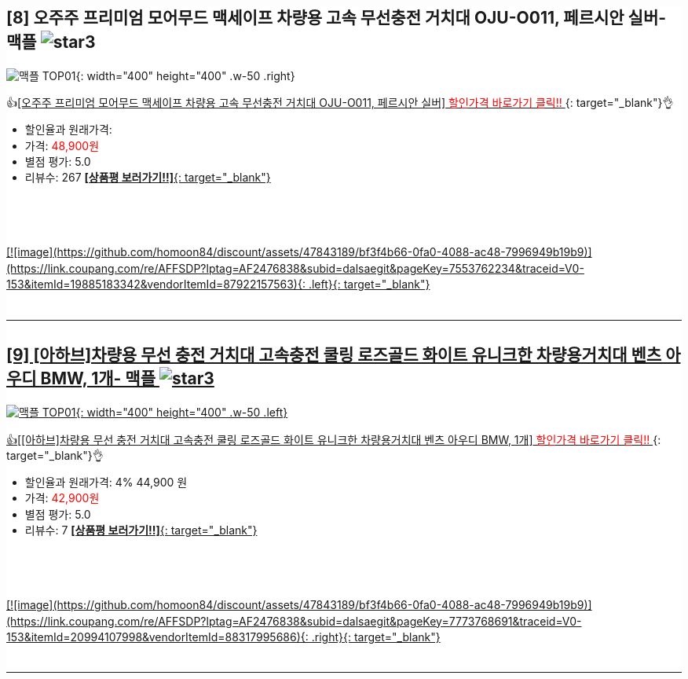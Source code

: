 
        
       
## [8] 오주주 프리미엄 모어무드 맥세이프 차량용 고속 무선충전 거치대 OJU-O011, 페르시안 실버- 맥플  <img width="81" alt="star3" src="https://user-images.githubusercontent.com/78655692/151471989-9e21d7a8-a7b6-44b0-b598-2bb204b56b00.png">

![맥플 TOP01](https://thumbnail6.coupangcdn.com/thumbnails/remote/230x230ex/image/retail/images/2023/11/29/14/6/8e03aa99-983e-4322-ab30-7d4b4b8da77f.jpg){: width="400" height="400" .w-50 .right}


👍<a href="https://link.coupang.com/re/AFFSDP?lptag=AF2476838&subid=dalsaegit&pageKey=7553762234&traceid=V0-153&itemId=19885183342&vendorItemId=87922157563">[오주주 프리미엄 모어무드 맥세이프 차량용 고속 무선충전 거치대 OJU-O011, 페르시안 실버]<font color=red> 할인가격 바로가기 클릭!! </font></a>{: target="_blank"}👌
<br>
- 할인율과 원래가격: 
- 가격: <span style='color:red'>48,900원</span>
- 별점 평가: 5.0
- 리뷰수: 267 <a href="https://link.coupang.com/re/AFFSDP?lptag=AF2476838&subid=dalsaegit&pageKey=7553762234&traceid=V0-153&itemId=19885183342&vendorItemId=87922157563"> <strong>[상품평 보러가기!!]</strong>{: target="_blank"}
<br>
<br>
<br>
[![image](https://github.com/homoon84/discount/assets/47843189/bf3f4b66-0fa0-4088-ac48-7996949b19b9)](https://link.coupang.com/re/AFFSDP?lptag=AF2476838&subid=dalsaegit&pageKey=7553762234&traceid=V0-153&itemId=19885183342&vendorItemId=87922157563){: .left}{: target="_blank"}
<br>
<br>

---

        
       
## [9] [아하브]차량용 무선 충전 거치대 고속충전 쿨링 로즈골드 화이트 유니크한 차량용거치대 벤츠 아우디 BMW, 1개- 맥플  <img width="81" alt="star3" src="https://user-images.githubusercontent.com/78655692/151471989-9e21d7a8-a7b6-44b0-b598-2bb204b56b00.png">

![맥플 TOP01](https://thumbnail8.coupangcdn.com/thumbnails/remote/230x230ex/image/vendor_inventory/3e97/33907f47f6fe25bfdb7907eeb3d9b484011cf1e17927e8c79d387a421b11.png){: width="400" height="400" .w-50 .left}


👍<a href="https://link.coupang.com/re/AFFSDP?lptag=AF2476838&subid=dalsaegit&pageKey=7773768691&traceid=V0-153&itemId=20994107998&vendorItemId=88317995686">[[아하브]차량용 무선 충전 거치대 고속충전 쿨링 로즈골드 화이트 유니크한 차량용거치대 벤츠 아우디 BMW, 1개]<font color=red> 할인가격 바로가기 클릭!! </font></a>{: target="_blank"}👌
<br>
- 할인율과 원래가격: 4%  44,900   원
- 가격: <span style='color:red'>42,900원</span>
- 별점 평가: 5.0
- 리뷰수: 7 <a href="https://link.coupang.com/re/AFFSDP?lptag=AF2476838&subid=dalsaegit&pageKey=7773768691&traceid=V0-153&itemId=20994107998&vendorItemId=88317995686"> <strong>[상품평 보러가기!!]</strong>{: target="_blank"}
<br>
<br>
<br>
[![image](https://github.com/homoon84/discount/assets/47843189/bf3f4b66-0fa0-4088-ac48-7996949b19b9)](https://link.coupang.com/re/AFFSDP?lptag=AF2476838&subid=dalsaegit&pageKey=7773768691&traceid=V0-153&itemId=20994107998&vendorItemId=88317995686){: .right}{: target="_blank"}
<br>
<br>

---